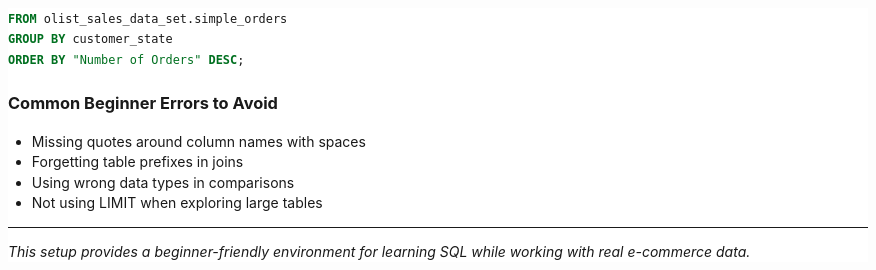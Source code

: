 ```sql
FROM olist_sales_data_set.simple_orders
GROUP BY customer_state
ORDER BY "Number of Orders" DESC;
```

### Common Beginner Errors to Avoid
- Missing quotes around column names with spaces
- Forgetting table prefixes in joins
- Using wrong data types in comparisons
- Not using LIMIT when exploring large tables

---

*This setup provides a beginner-friendly environment for learning SQL while working with real e-commerce data.*